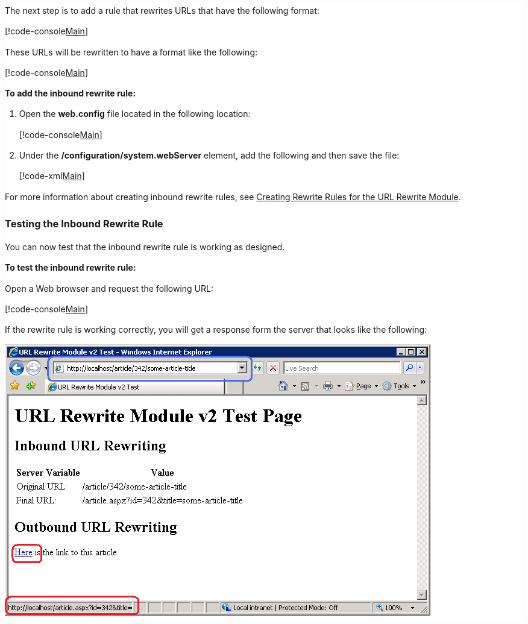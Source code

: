 The next step is to add a rule that rewrites URLs that have the following format:


[!code-console[Main](creating-outbound-rules-for-url-rewrite-module/samples/sample4.cmd)]


These URLs will be rewritten to have a format like the following:


[!code-console[Main](creating-outbound-rules-for-url-rewrite-module/samples/sample5.cmd)]


**To add the inbound rewrite rule:** 

1. Open the **web.config** file located in the following location:   

    [!code-console[Main](creating-outbound-rules-for-url-rewrite-module/samples/sample6.cmd)]
2. Under the **/configuration/system.webServer** element, add the following and then save the file:  

    [!code-xml[Main](creating-outbound-rules-for-url-rewrite-module/samples/sample7.xml)]

For more information about creating inbound rewrite rules, see [Creating Rewrite Rules for the URL Rewrite Module](creating-rewrite-rules-for-the-url-rewrite-module.md).

### Testing the Inbound Rewrite Rule

You can now test that the inbound rewrite rule is working as designed.

**To test the inbound rewrite rule:** 

Open a Web browser and request the following URL:


[!code-console[Main](creating-outbound-rules-for-url-rewrite-module/samples/sample8.cmd)]


If the rewrite rule is working correctly, you will get a response form the server that looks like the following:

[![](creating-outbound-rules-for-url-rewrite-module/_static/image4.png)](creating-outbound-rules-for-url-rewrite-module/_static/image2.png)
